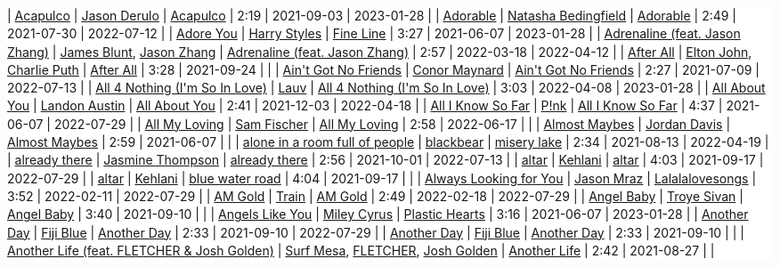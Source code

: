 | [Acapulco](https://open.spotify.com/track/3eJH2nAjvNXdmPfBkALiPZ) | [Jason Derulo](https://open.spotify.com/artist/07YZf4WDAMNwqr4jfgOZ8y) | [Acapulco](https://open.spotify.com/album/76f2Wq7QxiHImxzsYwiXWW) | 2:19 | 2021-09-03 | 2023-01-28 |
| [Adorable](https://open.spotify.com/track/576cGYBC1nWuQwLhLfurmw) | [Natasha Bedingfield](https://open.spotify.com/artist/7o95ZoZt5ZYn31e9z1Hc0a) | [Adorable](https://open.spotify.com/album/7q0Ue01PS6jqzuVQbMmDYR) | 2:49 | 2021-07-30 | 2022-07-12 |
| [Adore You](https://open.spotify.com/track/3jjujdWJ72nww5eGnfs2E7) | [Harry Styles](https://open.spotify.com/artist/6KImCVD70vtIoJWnq6nGn3) | [Fine Line](https://open.spotify.com/album/7xV2TzoaVc0ycW7fwBwAml) | 3:27 | 2021-06-07 | 2023-01-28 |
| [Adrenaline \(feat\. Jason Zhang\)](https://open.spotify.com/track/0lLRR2OFdjJ1uY317vSMOS) | [James Blunt](https://open.spotify.com/artist/7KMqksf0UMdyA0UCf4R3ux), [Jason Zhang](https://open.spotify.com/artist/75udD9hen8NeHTe92rUNLa) | [Adrenaline \(feat\. Jason Zhang\)](https://open.spotify.com/album/0SxLSHSWUVP6pEfclqiHOm) | 2:57 | 2022-03-18 | 2022-04-12 |
| [After All](https://open.spotify.com/track/38UDoZyudPWXLzXRAb71oP) | [Elton John](https://open.spotify.com/artist/3PhoLpVuITZKcymswpck5b), [Charlie Puth](https://open.spotify.com/artist/6VuMaDnrHyPL1p4EHjYLi7) | [After All](https://open.spotify.com/album/3kxT5SN1GQ3j3kS9NHOsYI) | 3:28 | 2021-09-24 |  |
| [Ain't Got No Friends](https://open.spotify.com/track/579xAs0iqnYWRZQJfjAW9U) | [Conor Maynard](https://open.spotify.com/artist/6mU8ucezzms5I2kNH6HNlu) | [Ain't Got No Friends](https://open.spotify.com/album/3OWRyVAA36otEE4Rn50wok) | 2:27 | 2021-07-09 | 2022-07-13 |
| [All 4 Nothing \(I'm So In Love\)](https://open.spotify.com/track/21AziTMaZwcLflGMAj85o5) | [Lauv](https://open.spotify.com/artist/5JZ7CnR6gTvEMKX4g70Amv) | [All 4 Nothing \(I'm So In Love\)](https://open.spotify.com/album/0krbjj0iriZnWpy1Vi8tUd) | 3:03 | 2022-04-08 | 2023-01-28 |
| [All About You](https://open.spotify.com/track/0O3j2ANICz8wcCyxGaOCVC) | [Landon Austin](https://open.spotify.com/artist/2WROyFfIOmKtRopsTrIL52) | [All About You](https://open.spotify.com/album/0Vewwbt7xgW4E38lWGGzO8) | 2:41 | 2021-12-03 | 2022-04-18 |
| [All I Know So Far](https://open.spotify.com/track/4LmN3eU1R1vVEdKuDELpGk) | [P!nk](https://open.spotify.com/artist/1KCSPY1glIKqW2TotWuXOR) | [All I Know So Far](https://open.spotify.com/album/0uVOhoZbkmOIM4kxJFT2IH) | 4:37 | 2021-06-07 | 2022-07-29 |
| [All My Loving](https://open.spotify.com/track/4qiiEZPtUtgyDb5qGnEWKl) | [Sam Fischer](https://open.spotify.com/artist/6L1XC7NrmgWRlwAeLJvVtA) | [All My Loving](https://open.spotify.com/album/5W1sTXqVYuJIgUF6CCy2US) | 2:58 | 2022-06-17 |  |
| [Almost Maybes](https://open.spotify.com/track/14JFKtBSqefxfMiKhq6JT8) | [Jordan Davis](https://open.spotify.com/artist/77kULmXAQ6vWer7IIHdGzI) | [Almost Maybes](https://open.spotify.com/album/6GZSdWjroJCuofwkDsCGMD) | 2:59 | 2021-06-07 |  |
| [alone in a room full of people](https://open.spotify.com/track/6D7Y1ifRZYfqaTvffJ2zGT) | [blackbear](https://open.spotify.com/artist/2cFrymmkijnjDg9SS92EPM) | [misery lake](https://open.spotify.com/album/6vqNFOfIgqe0l2Ui47YSyO) | 2:34 | 2021-08-13 | 2022-04-19 |
| [already there](https://open.spotify.com/track/3ynlolAaLgMoa4A8HFm5bo) | [Jasmine Thompson](https://open.spotify.com/artist/2TL8gYTNgD6nXkyuUdDrMg) | [already there](https://open.spotify.com/album/7q7zqYQbicds26NyRSuAk7) | 2:56 | 2021-10-01 | 2022-07-13 |
| [altar](https://open.spotify.com/track/501mFwKeLnybf8JO3XL66O) | [Kehlani](https://open.spotify.com/artist/0cGUm45nv7Z6M6qdXYQGTX) | [altar](https://open.spotify.com/album/7aQ67hIkvYTPsXFEPL6CyI) | 4:03 | 2021-09-17 | 2022-07-29 |
| [altar](https://open.spotify.com/track/1DVgSm1FpFBT8usWhnC5vF) | [Kehlani](https://open.spotify.com/artist/0cGUm45nv7Z6M6qdXYQGTX) | [blue water road](https://open.spotify.com/album/1fZRXWVJVe07UcD4GowJ8j) | 4:04 | 2021-09-17 |  |
| [Always Looking for You](https://open.spotify.com/track/4lPvAuYbmxixv12m4TXVSk) | [Jason Mraz](https://open.spotify.com/artist/4phGZZrJZRo4ElhRtViYdl) | [Lalalalovesongs](https://open.spotify.com/album/70gURkrcCv8LLqdQmUemJo) | 3:52 | 2022-02-11 | 2022-07-29 |
| [AM Gold](https://open.spotify.com/track/6ttjTA8589PqK8DF9SBEC7) | [Train](https://open.spotify.com/artist/3FUY2gzHeIiaesXtOAdB7A) | [AM Gold](https://open.spotify.com/album/1zTCggliz6km8kM63FIqI9) | 2:49 | 2022-02-18 | 2022-07-29 |
| [Angel Baby](https://open.spotify.com/track/2m6Ko3CY1qXNNja8AlugNc) | [Troye Sivan](https://open.spotify.com/artist/3WGpXCj9YhhfX11TToZcXP) | [Angel Baby](https://open.spotify.com/album/44CdsgXhU5R2esprq0tf43) | 3:40 | 2021-09-10 |  |
| [Angels Like You](https://open.spotify.com/track/1daDRI9ahBonbWD8YcxOIB) | [Miley Cyrus](https://open.spotify.com/artist/5YGY8feqx7naU7z4HrwZM6) | [Plastic Hearts](https://open.spotify.com/album/5BRhg6NSEZOj0BR6Iz56fR) | 3:16 | 2021-06-07 | 2023-01-28 |
| [Another Day](https://open.spotify.com/track/3EglIzKtf6hgUcPRuITBzK) | [Fiji Blue](https://open.spotify.com/artist/1e7K8jD3wRuQfnwDAOeGqe) | [Another Day](https://open.spotify.com/album/5cP4INNMwj2Am8Su6KEnBS) | 2:33 | 2021-09-10 | 2022-07-29 |
| [Another Day](https://open.spotify.com/track/7sTcNcxIIRpEdSu3W6k8Ky) | [Fiji Blue](https://open.spotify.com/artist/1e7K8jD3wRuQfnwDAOeGqe) | [Another Day](https://open.spotify.com/album/3OJTGBo1tmdx0w7govY1N0) | 2:33 | 2021-09-10 |  |
| [Another Life \(feat\. FLETCHER & Josh Golden\)](https://open.spotify.com/track/3ng7epefERNazaZkkbwLdq) | [Surf Mesa](https://open.spotify.com/artist/1lmU3giNF3CSbkVSQmLpHQ), [FLETCHER](https://open.spotify.com/artist/5qa31A9HySw3T7MKWI9bGg), [Josh Golden](https://open.spotify.com/artist/6wUAn24MOirNVNqQM47fda) | [Another Life](https://open.spotify.com/album/5NUs7V7ETbYhyArrEGxyPr) | 2:42 | 2021-08-27 |  |